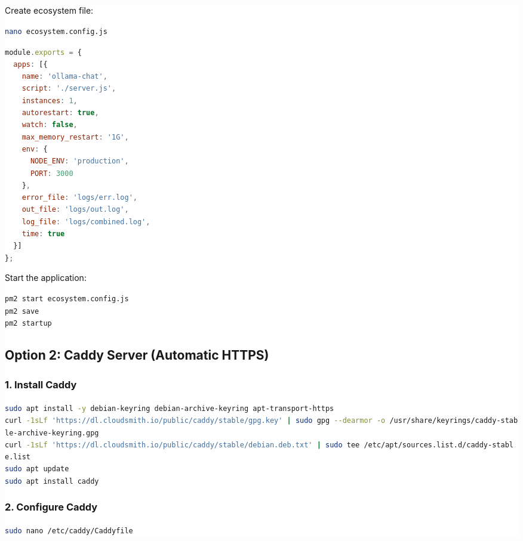 Create ecosystem file:

```bash
nano ecosystem.config.js
```

```javascript
module.exports = {
  apps: [{
    name: 'ollama-chat',
    script: './server.js',
    instances: 1,
    autorestart: true,
    watch: false,
    max_memory_restart: '1G',
    env: {
      NODE_ENV: 'production',
      PORT: 3000
    },
    error_file: 'logs/err.log',
    out_file: 'logs/out.log',
    log_file: 'logs/combined.log',
    time: true
  }]
};
```

Start the application:

```bash
pm2 start ecosystem.config.js
pm2 save
pm2 startup
```

## Option 2: Caddy Server (Automatic HTTPS)

### 1. Install Caddy

```bash
sudo apt install -y debian-keyring debian-archive-keyring apt-transport-https
curl -1sLf 'https://dl.cloudsmith.io/public/caddy/stable/gpg.key' | sudo gpg --dearmor -o /usr/share/keyrings/caddy-stable-archive-keyring.gpg
curl -1sLf 'https://dl.cloudsmith.io/public/caddy/stable/debian.deb.txt' | sudo tee /etc/apt/sources.list.d/caddy-stable.list
sudo apt update
sudo apt install caddy
```

### 2. Configure Caddy

```bash
sudo nano /etc/caddy/Caddyfile
```
